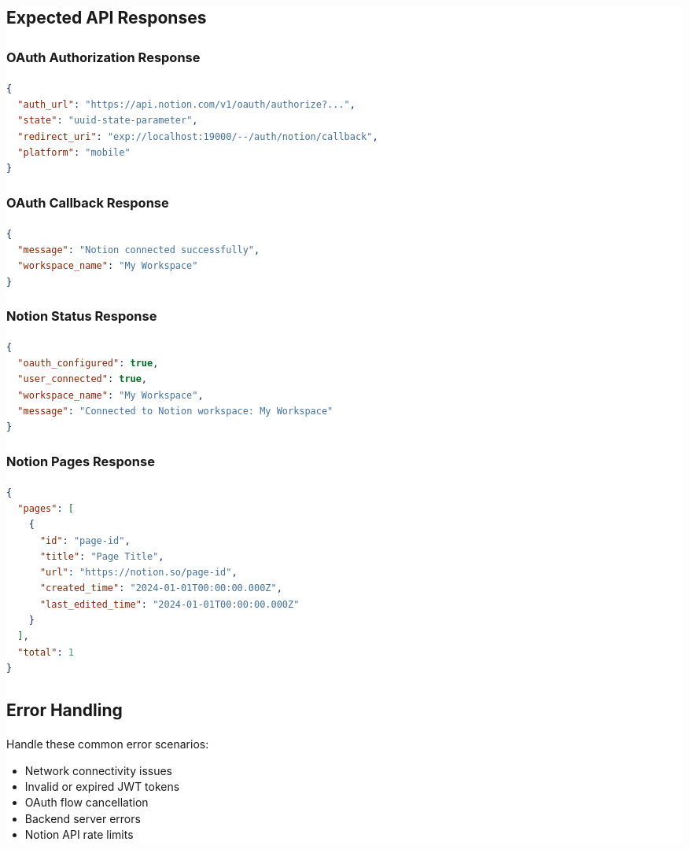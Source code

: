 ## Expected API Responses

### OAuth Authorization Response
```json
{
  "auth_url": "https://api.notion.com/v1/oauth/authorize?...",
  "state": "uuid-state-parameter",
  "redirect_uri": "exp://localhost:19000/--/auth/notion/callback",
  "platform": "mobile"
}
```

### OAuth Callback Response
```json
{
  "message": "Notion connected successfully",
  "workspace_name": "My Workspace"
}
```

### Notion Status Response
```json
{
  "oauth_configured": true,
  "user_connected": true,
  "workspace_name": "My Workspace",
  "message": "Connected to Notion workspace: My Workspace"
}
```

### Notion Pages Response
```json
{
  "pages": [
    {
      "id": "page-id",
      "title": "Page Title",
      "url": "https://notion.so/page-id",
      "created_time": "2024-01-01T00:00:00.000Z",
      "last_edited_time": "2024-01-01T00:00:00.000Z"
    }
  ],
  "total": 1
}
```

## Error Handling
Handle these common error scenarios:
- Network connectivity issues
- Invalid or expired JWT tokens
- OAuth flow cancellation
- Backend server errors
- Notion API rate limits
